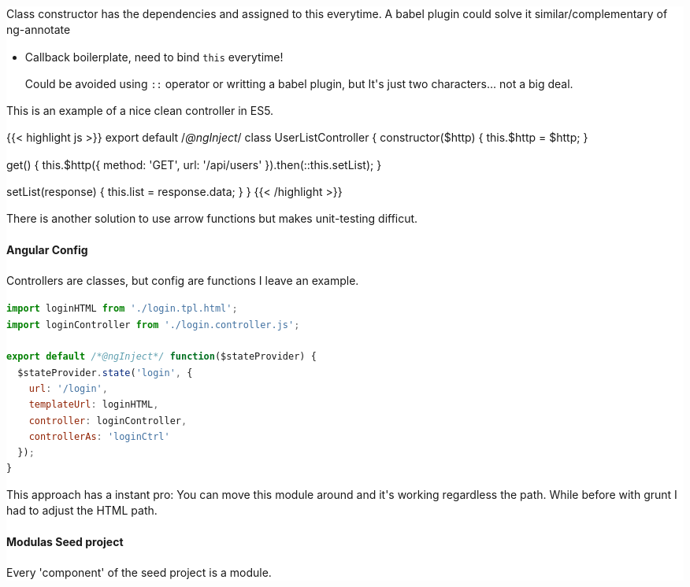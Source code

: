   Class constructor has the dependencies and assigned to this everytime.
  A babel plugin could solve it similar/complementary of ng-annotate

* Callback boilerplate, need to bind `this` everytime!

  Could be avoided using `::` operator or writting a babel plugin,
  but It's just two characters... not a big deal.

This is an example of a nice clean controller in ES5.

{{< highlight js >}}
export default /*@ngInject*/ class UserListController {
  constructor($http) {
    this.$http = $http;
  }

  get() {
    this.$http({
      method: 'GET',
      url: '/api/users'
    }).then(::this.setList);
  }

  setList(response) {
    this.list = response.data;
  }
}
{{< /highlight >}}

There is another solution to use arrow functions but makes unit-testing
difficut.

#### Angular Config

Controllers are classes, but config are functions I leave an example.

```js
import loginHTML from './login.tpl.html';
import loginController from './login.controller.js';

export default /*@ngInject*/ function($stateProvider) {
  $stateProvider.state('login', {
    url: '/login',
    templateUrl: loginHTML,
    controller: loginController,
    controllerAs: 'loginCtrl'
  });
}
```

This approach has a instant pro: You can move this module around
and it's working regardless the path.
While before with grunt I had to adjust the HTML path.

#### Modulas Seed project

Every 'component' of the seed project is a module.
